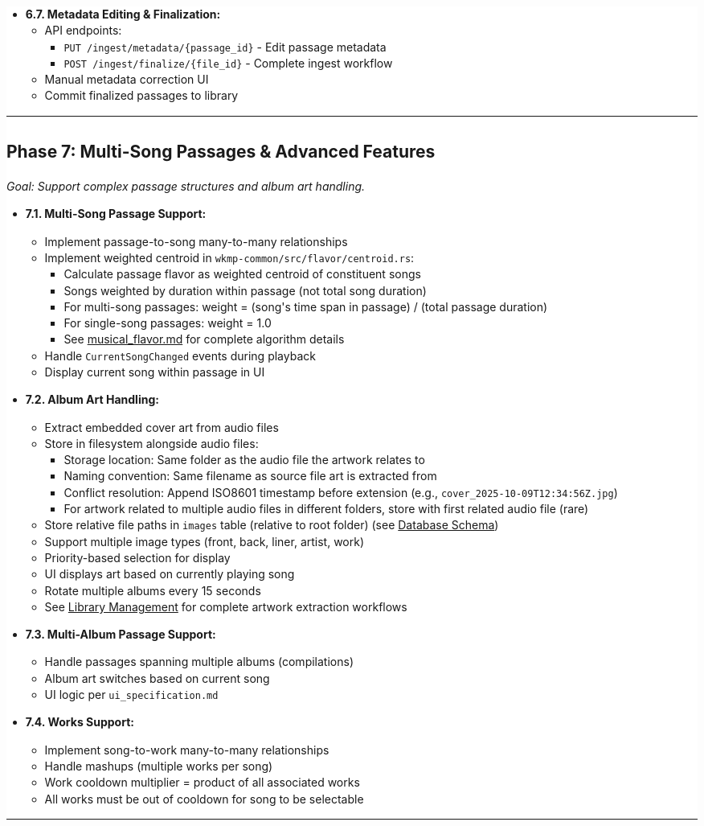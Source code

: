 - **6.7. Metadata Editing & Finalization:**
  - API endpoints:
    - `PUT /ingest/metadata/{passage_id}` - Edit passage metadata
    - `POST /ingest/finalize/{file_id}` - Complete ingest workflow
  - Manual metadata correction UI
  - Commit finalized passages to library

---

## Phase 7: Multi-Song Passages & Advanced Features

*Goal: Support complex passage structures and album art handling.*

- **7.1. Multi-Song Passage Support:**
  - Implement passage-to-song many-to-many relationships
  - Implement weighted centroid in `wkmp-common/src/flavor/centroid.rs`:
    - Calculate passage flavor as weighted centroid of constituent songs
    - Songs weighted by duration within passage (not total song duration)
    - For multi-song passages: weight = (song's time span in passage) / (total passage duration)
    - For single-song passages: weight = 1.0
    - See [musical_flavor.md](musical_flavor.md) for complete algorithm details
  - Handle `CurrentSongChanged` events during playback
  - Display current song within passage in UI

- **7.2. Album Art Handling:**
  - Extract embedded cover art from audio files
  - Store in filesystem alongside audio files:
    - Storage location: Same folder as the audio file the artwork relates to
    - Naming convention: Same filename as source file art is extracted from
    - Conflict resolution: Append ISO8601 timestamp before extension (e.g., `cover_2025-10-09T12:34:56Z.jpg`)
    - For artwork related to multiple audio files in different folders, store with first related audio file (rare)
  - Store relative file paths in `images` table (relative to root folder) (see [Database Schema](database_schema.md#images))
  - Support multiple image types (front, back, liner, artist, work)
  - Priority-based selection for display
  - UI displays art based on currently playing song
  - Rotate multiple albums every 15 seconds
  - See [Library Management](library_management.md) for complete artwork extraction workflows

- **7.3. Multi-Album Passage Support:**
  - Handle passages spanning multiple albums (compilations)
  - Album art switches based on current song
  - UI logic per `ui_specification.md`

- **7.4. Works Support:**
  - Implement song-to-work many-to-many relationships
  - Handle mashups (multiple works per song)
  - Work cooldown multiplier = product of all associated works
  - All works must be out of cooldown for song to be selectable

---
